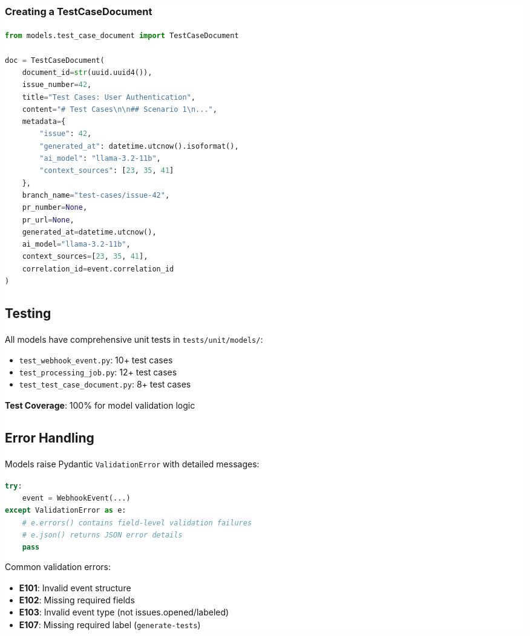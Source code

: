 ### Creating a TestCaseDocument
```python
from models.test_case_document import TestCaseDocument

doc = TestCaseDocument(
    document_id=str(uuid.uuid4()),
    issue_number=42,
    title="Test Cases: User Authentication",
    content="# Test Cases\n\n## Scenario 1\n...",
    metadata={
        "issue": 42,
        "generated_at": datetime.utcnow().isoformat(),
        "ai_model": "llama-3.2-11b",
        "context_sources": [23, 35, 41]
    },
    branch_name="test-cases/issue-42",
    pr_number=None,
    pr_url=None,
    generated_at=datetime.utcnow(),
    ai_model="llama-3.2-11b",
    context_sources=[23, 35, 41],
    correlation_id=event.correlation_id
)
```

## Testing

All models have comprehensive unit tests in `tests/unit/models/`:
- `test_webhook_event.py`: 10+ test cases
- `test_processing_job.py`: 12+ test cases
- `test_test_case_document.py`: 8+ test cases

**Test Coverage**: 100% for model validation logic

## Error Handling

Models raise Pydantic `ValidationError` with detailed messages:
```python
try:
    event = WebhookEvent(...)
except ValidationError as e:
    # e.errors() contains field-level validation failures
    # e.json() returns JSON error details
    pass
```

Common validation errors:
- **E101**: Invalid event structure
- **E102**: Missing required fields
- **E103**: Invalid event type (not issues.opened/labeled)
- **E107**: Missing required label (`generate-tests`)
